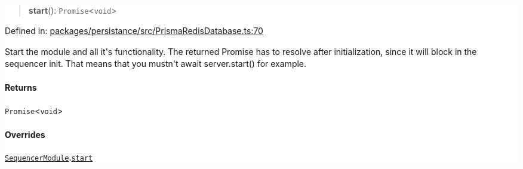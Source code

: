 > **start**(): `Promise`\<`void`\>

Defined in: [packages/persistance/src/PrismaRedisDatabase.ts:70](https://github.com/proto-kit/framework/blob/4d6b3b6da51b3edee0fbf25ce72c1f59ec61e891/packages/persistance/src/PrismaRedisDatabase.ts#L70)

Start the module and all it's functionality.
The returned Promise has to resolve after initialization,
since it will block in the sequencer init.
That means that you mustn't await server.start() for example.

#### Returns

`Promise`\<`void`\>

#### Overrides

[`SequencerModule`](../../sequencer/classes/SequencerModule.md).[`start`](../../sequencer/classes/SequencerModule.md#start)

